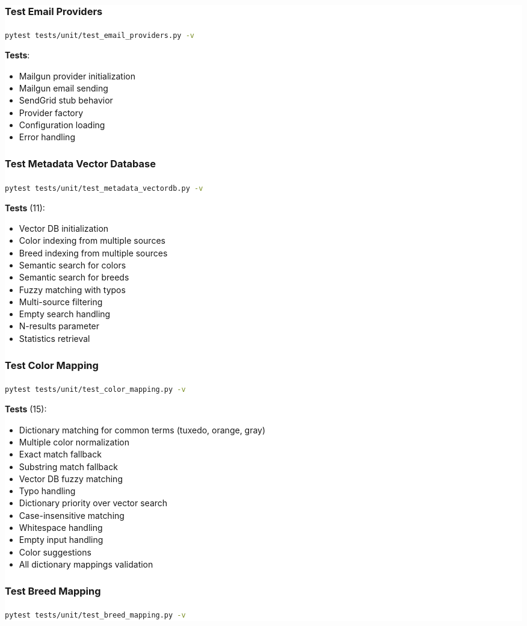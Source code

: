 ### Test Email Providers
```bash
pytest tests/unit/test_email_providers.py -v
```

**Tests**:
- Mailgun provider initialization
- Mailgun email sending
- SendGrid stub behavior
- Provider factory
- Configuration loading
- Error handling

### Test Metadata Vector Database
```bash
pytest tests/unit/test_metadata_vectordb.py -v
```

**Tests** (11):
- Vector DB initialization
- Color indexing from multiple sources
- Breed indexing from multiple sources
- Semantic search for colors
- Semantic search for breeds
- Fuzzy matching with typos
- Multi-source filtering
- Empty search handling
- N-results parameter
- Statistics retrieval

### Test Color Mapping
```bash
pytest tests/unit/test_color_mapping.py -v
```

**Tests** (15):
- Dictionary matching for common terms (tuxedo, orange, gray)
- Multiple color normalization
- Exact match fallback
- Substring match fallback
- Vector DB fuzzy matching
- Typo handling
- Dictionary priority over vector search
- Case-insensitive matching
- Whitespace handling
- Empty input handling
- Color suggestions
- All dictionary mappings validation

### Test Breed Mapping
```bash
pytest tests/unit/test_breed_mapping.py -v
```
